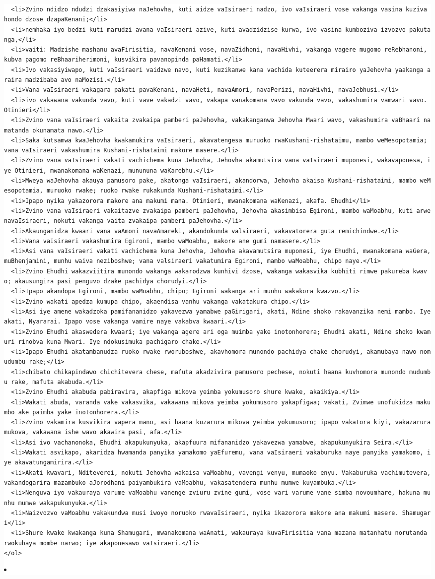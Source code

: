       <li>Zvino ndidzo ndudzi dzakasiyiwa naJehovha, kuti aidze vaIsiraeri nadzo, ivo vaIsiraeri vose vakanga vasina kuziva hondo dzose dzapaKenani;</li>
      <li>nemhaka iyo bedzi kuti marudzi avana vaIsiraeri azive, kuti avadzidzise kurwa, ivo vasina kumboziva izvozvo pakutanga,</li>
      <li>vaiti: Madzishe mashanu avaFirisitia, navaKenani vose, navaZidhoni, navaHivhi, vakanga vagere mugomo reRebhanoni, kubva pagomo reBhaariherimoni, kusvikira pavanopinda paHamati.</li>
      <li>Ivo vakasiyiwapo, kuti vaIsiraeri vaidzwe navo, kuti kuzikanwe kana vachida kuteerera mirairo yaJehovha yaakanga araira madzibaba avo naMozisi.</li>
      <li>Vana vaIsiraeri vakagara pakati pavaKenani, navaHeti, navaAmori, navaPerizi, navaHivhi, navaJebhusi.</li>
      <li>ivo vakawana vakunda vavo, kuti vave vakadzi vavo, vakapa vanakomana vavo vakunda vavo, vakashumira vamwari vavo. Otinieri</li>
      <li>Zvino vana vaIsiraeri vakaita zvakaipa pamberi paJehovha, vakakanganwa Jehovha Mwari wavo, vakashumira vaBhaari namatanda okunamata nawo.</li>
      <li>Saka kutsamwa kwaJehovha kwakamukira vaIsiraeri, akavatengesa muruoko rwaKushani-rishataimu, mambo weMesopotamia; vana vaIsiraeri vakashumira Kushani-rishataimi makore masere.</li>
      <li>Zvino vana vaIsiraeri vakati vachichema kuna Jehovha, Jehovha akamutsira vana vaIsiraeri muponesi, wakavaponesa, iye Otinieri, mwanakomana waKenazi, munununa waKarebhu.</li>
      <li>Mweya waJehovha akauya pamusoro pake, akatonga vaIsiraeri, akandorwa, Jehovha akaisa Kushani-rishataimi, mambo weMesopotamia, muruoko rwake; ruoko rwake rukakunda Kushani-rishataimi.</li>
      <li>Ipapo nyika yakazorora makore ana makumi mana. Otinieri, mwanakomana waKenazi, akafa. Ehudhi</li>
      <li>Zvino vana vaIsiraeri vakaitazve zvakaipa pamberi paJehovha, Jehovha akasimbisa Egironi, mambo waMoabhu, kuti arwe navaIsiraeri, nokuti vakanga vaita zvakaipa pamberi paJehovha.</li>
      <li>Akaunganidza kwaari vana vaAmoni navaAmareki, akandokunda valsiraeri, vakavatorera guta remichindwe.</li>
      <li>Vana vaIsiraeri vakashumira Egironi, mambo waMoabhu, makore ane gumi namasere.</li>
      <li>Asi vana vaIsiraeri vakati vachichema kuna Jehovha, Jehovha akavamutsira muponesi, iye Ehudhi, mwanakomana waGera, muBhenjamini, munhu waiva neziboshwe; vana valsiraeri vakatumira Egironi, mambo waMoabhu, chipo naye.</li>
      <li>Zvino Ehudhi wakazviitira munondo wakanga wakarodzwa kunhivi dzose, wakanga wakasvika kubhiti rimwe pakureba kwavo; akausungira pasi penguvo dzake pachidya chorudyi.</li>
      <li>Ipapo akandopa Egironi, mambo waMoabhu, chipo; Egironi wakanga ari munhu wakakora kwazvo.</li>
      <li>Zvino wakati apedza kumupa chipo, akaendisa vanhu vakanga vakatakura chipo.</li>
      <li>Asi iye amene wakadzoka pamifananidzo yakavezwa yamabwe paGirigari, akati, Ndine shoko rakavanzika nemi mambo. Iye akati, Nyararai. Ipapo vose vakanga vamire naye vakabva kwaari.</li>
      <li>Zvino Ehudhi akaswedera kwaari; iye wakanga agere ari oga muimba yake inotonhorera; Ehudhi akati, Ndine shoko kwamuri rinobva kuna Mwari. Iye ndokusimuka pachigaro chake.</li>
      <li>Ipapo Ehudhi akatambanudza ruoko rwake rworuboshwe, akavhomora munondo pachidya chake chorudyi, akamubaya nawo nomudumbu rake;</li>
      <li>chibato chikapindawo chichitevera chese, mafuta akadzivira pamusoro pechese, nokuti haana kuvhomora munondo mudumbu rake, mafuta akabuda.</li>
      <li>Zvino Ehudhi akabuda pabiravira, akapfiga mikova yeimba yokumusoro shure kwake, akaikiya.</li>
      <li>Wakati abuda, varanda vake vakasvika, vakawana mikova yeimba yokumusoro yakapfigwa; vakati, Zvimwe unofukidza makumbo ake paimba yake inotonhorera.</li>
      <li>Zvino vakamira kusvikira vapera mano, asi haana kuzarura mikova yeimba yokumusoro; ipapo vakatora kiyi, vakazarura mukova, vakawana ishe wavo akawira pasi, afa.</li>
      <li>Asi ivo vachanonoka, Ehudhi akapukunyuka, akapfuura mifananidzo yakavezwa yamabwe, akapukunyukira Seira.</li>
      <li>Wakati asvikapo, akaridza hwamanda panyika yamakomo yaEfuremu, vana vaIsiraeri vakaburuka naye panyika yamakomo, iye akavatungamirira.</li>
      <li>Akati kwavari, Nditeverei, nokuti Jehovha wakaisa vaMoabhu, vavengi venyu, mumaoko enyu. Vakaburuka vachimutevera, vakandogarira mazambuko aJorodhani paiyambukira vaMoabhu, vakasatendera munhu mumwe kuyambuka.</li>
      <li>Nenguva iyo vakauraya varume vaMoabhu vanenge zviuru zvine gumi, vose vari varume vane simba novoumhare, hakuna munhu mumwe wakapukunyuka.</li>
      <li>Naizvozvo vaMoabhu vakakundwa musi iwoyo noruoko rwavaIsiraeri, nyika ikazorora makore ana makumi masere. Shamugari</li>
      <li>Shure kwake kwakanga kuna Shamugari, mwanakomana waAnati, wakauraya kuvaFirisitia vana mazana matanhatu norutanda rwokubaya mombe narwo; iye akaponesawo vaIsiraeri.</li>
    </ol>
  </li>
  <li>
    <ol>